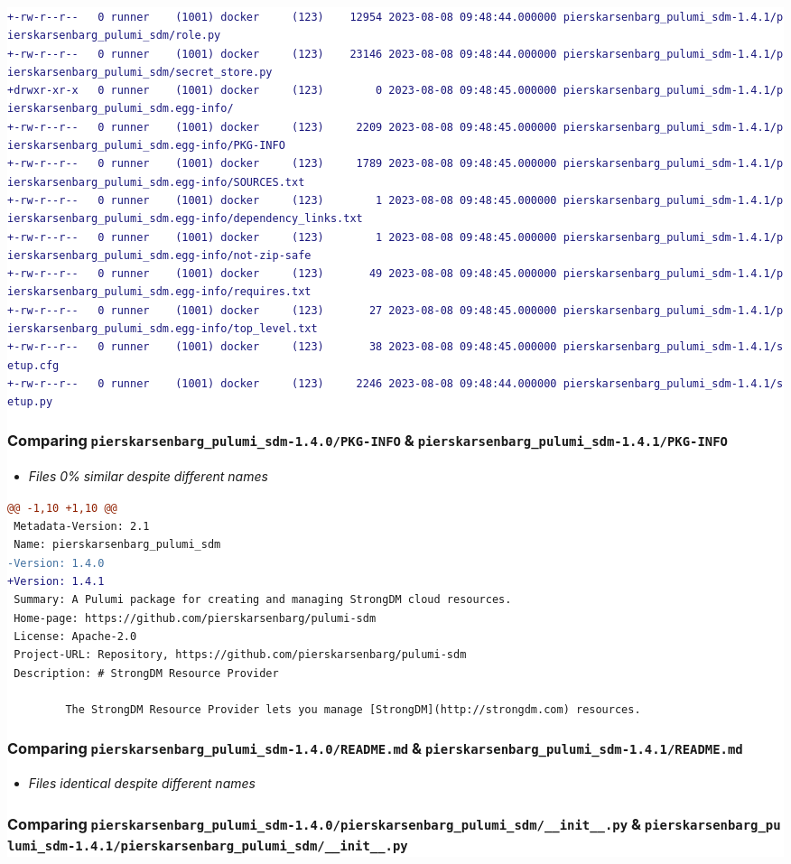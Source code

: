 ```diff
+-rw-r--r--   0 runner    (1001) docker     (123)    12954 2023-08-08 09:48:44.000000 pierskarsenbarg_pulumi_sdm-1.4.1/pierskarsenbarg_pulumi_sdm/role.py
+-rw-r--r--   0 runner    (1001) docker     (123)    23146 2023-08-08 09:48:44.000000 pierskarsenbarg_pulumi_sdm-1.4.1/pierskarsenbarg_pulumi_sdm/secret_store.py
+drwxr-xr-x   0 runner    (1001) docker     (123)        0 2023-08-08 09:48:45.000000 pierskarsenbarg_pulumi_sdm-1.4.1/pierskarsenbarg_pulumi_sdm.egg-info/
+-rw-r--r--   0 runner    (1001) docker     (123)     2209 2023-08-08 09:48:45.000000 pierskarsenbarg_pulumi_sdm-1.4.1/pierskarsenbarg_pulumi_sdm.egg-info/PKG-INFO
+-rw-r--r--   0 runner    (1001) docker     (123)     1789 2023-08-08 09:48:45.000000 pierskarsenbarg_pulumi_sdm-1.4.1/pierskarsenbarg_pulumi_sdm.egg-info/SOURCES.txt
+-rw-r--r--   0 runner    (1001) docker     (123)        1 2023-08-08 09:48:45.000000 pierskarsenbarg_pulumi_sdm-1.4.1/pierskarsenbarg_pulumi_sdm.egg-info/dependency_links.txt
+-rw-r--r--   0 runner    (1001) docker     (123)        1 2023-08-08 09:48:45.000000 pierskarsenbarg_pulumi_sdm-1.4.1/pierskarsenbarg_pulumi_sdm.egg-info/not-zip-safe
+-rw-r--r--   0 runner    (1001) docker     (123)       49 2023-08-08 09:48:45.000000 pierskarsenbarg_pulumi_sdm-1.4.1/pierskarsenbarg_pulumi_sdm.egg-info/requires.txt
+-rw-r--r--   0 runner    (1001) docker     (123)       27 2023-08-08 09:48:45.000000 pierskarsenbarg_pulumi_sdm-1.4.1/pierskarsenbarg_pulumi_sdm.egg-info/top_level.txt
+-rw-r--r--   0 runner    (1001) docker     (123)       38 2023-08-08 09:48:45.000000 pierskarsenbarg_pulumi_sdm-1.4.1/setup.cfg
+-rw-r--r--   0 runner    (1001) docker     (123)     2246 2023-08-08 09:48:44.000000 pierskarsenbarg_pulumi_sdm-1.4.1/setup.py
```

### Comparing `pierskarsenbarg_pulumi_sdm-1.4.0/PKG-INFO` & `pierskarsenbarg_pulumi_sdm-1.4.1/PKG-INFO`

 * *Files 0% similar despite different names*

```diff
@@ -1,10 +1,10 @@
 Metadata-Version: 2.1
 Name: pierskarsenbarg_pulumi_sdm
-Version: 1.4.0
+Version: 1.4.1
 Summary: A Pulumi package for creating and managing StrongDM cloud resources.
 Home-page: https://github.com/pierskarsenbarg/pulumi-sdm
 License: Apache-2.0
 Project-URL: Repository, https://github.com/pierskarsenbarg/pulumi-sdm
 Description: # StrongDM Resource Provider
         
         The StrongDM Resource Provider lets you manage [StrongDM](http://strongdm.com) resources.
```

### Comparing `pierskarsenbarg_pulumi_sdm-1.4.0/README.md` & `pierskarsenbarg_pulumi_sdm-1.4.1/README.md`

 * *Files identical despite different names*

### Comparing `pierskarsenbarg_pulumi_sdm-1.4.0/pierskarsenbarg_pulumi_sdm/__init__.py` & `pierskarsenbarg_pulumi_sdm-1.4.1/pierskarsenbarg_pulumi_sdm/__init__.py`
